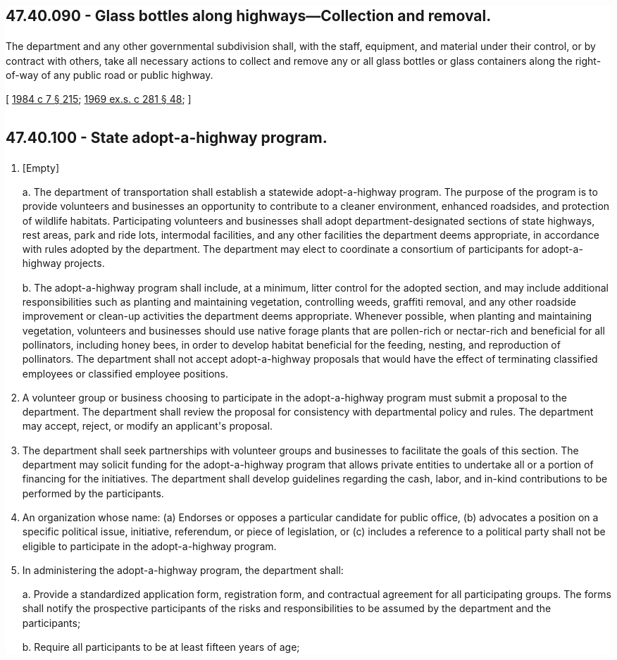 ## 47.40.090 - Glass bottles along highways—Collection and removal.
The department and any other governmental subdivision shall, with the staff, equipment, and material under their control, or by contract with others, take all necessary actions to collect and remove any or all glass bottles or glass containers along the right-of-way of any public road or public highway.

\[ [1984 c 7 § 215](http://leg.wa.gov/CodeReviser/documents/sessionlaw/1984c7.pdf?cite=1984%20c%207%20§%20215); [1969 ex.s. c 281 § 48](http://leg.wa.gov/CodeReviser/documents/sessionlaw/1969ex1c281.pdf?cite=1969%20ex.s.%20c%20281%20§%2048); \]

## 47.40.100 - State adopt-a-highway program.
1. [Empty]

    a.  The department of transportation shall establish a statewide adopt-a-highway program. The purpose of the program is to provide volunteers and businesses an opportunity to contribute to a cleaner environment, enhanced roadsides, and protection of wildlife habitats. Participating volunteers and businesses shall adopt department-designated sections of state highways, rest areas, park and ride lots, intermodal facilities, and any other facilities the department deems appropriate, in accordance with rules adopted by the department. The department may elect to coordinate a consortium of participants for adopt-a-highway projects.

    b.  The adopt-a-highway program shall include, at a minimum, litter control for the adopted section, and may include additional responsibilities such as planting and maintaining vegetation, controlling weeds, graffiti removal, and any other roadside improvement or clean-up activities the department deems appropriate. Whenever possible, when planting and maintaining vegetation, volunteers and businesses should use native forage plants that are pollen-rich or nectar-rich and beneficial for all pollinators, including honey bees, in order to develop habitat beneficial for the feeding, nesting, and reproduction of pollinators. The department shall not accept adopt-a-highway proposals that would have the effect of terminating classified employees or classified employee positions.

2. A volunteer group or business choosing to participate in the adopt-a-highway program must submit a proposal to the department. The department shall review the proposal for consistency with departmental policy and rules. The department may accept, reject, or modify an applicant's proposal.

3. The department shall seek partnerships with volunteer groups and businesses to facilitate the goals of this section. The department may solicit funding for the adopt-a-highway program that allows private entities to undertake all or a portion of financing for the initiatives. The department shall develop guidelines regarding the cash, labor, and in-kind contributions to be performed by the participants.

4. An organization whose name: (a) Endorses or opposes a particular candidate for public office, (b) advocates a position on a specific political issue, initiative, referendum, or piece of legislation, or (c) includes a reference to a political party shall not be eligible to participate in the adopt-a-highway program.

5. In administering the adopt-a-highway program, the department shall:

    a.  Provide a standardized application form, registration form, and contractual agreement for all participating groups. The forms shall notify the prospective participants of the risks and responsibilities to be assumed by the department and the participants;

    b.  Require all participants to be at least fifteen years of age;
